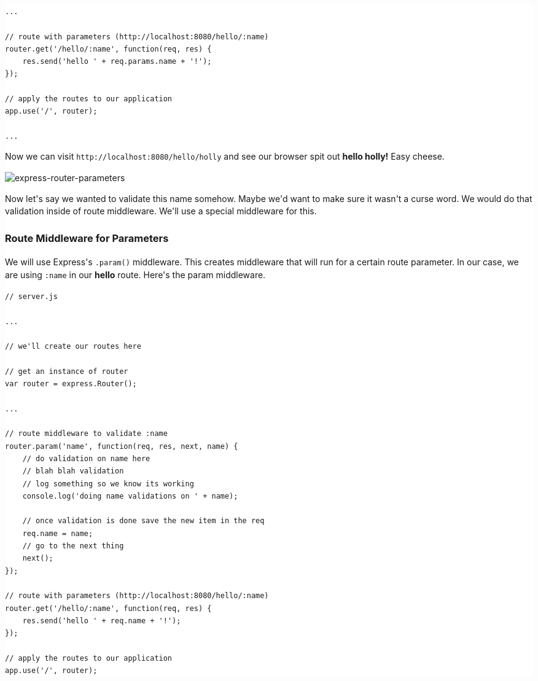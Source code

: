     ...

    // route with parameters (http://localhost:8080/hello/:name)
    router.get('/hello/:name', function(req, res) {
        res.send('hello ' + req.params.name + '!');
    });

    // apply the routes to our application
    app.use('/', router);

    ...

Now we can visit `http://localhost:8080/hello/holly` and see our browser spit out **hello holly!** Easy cheese.

![express-router-parameters][3]

Now let's say we wanted to validate this name somehow. Maybe we'd want to make sure it wasn't a curse word. We would do that validation inside of route middleware. We'll use a special middleware for this.

### Route Middleware for Parameters

We will use Express's `.param()` middleware. This creates middleware that will run for a certain route parameter. In our case, we are using `:name` in our **hello** route. Here's the param middleware.

    // server.js

    ...

    // we'll create our routes here

    // get an instance of router
    var router = express.Router();

    ...

    // route middleware to validate :name
    router.param('name', function(req, res, next, name) {
        // do validation on name here
        // blah blah validation
        // log something so we know its working
        console.log('doing name validations on ' + name);

        // once validation is done save the new item in the req
        req.name = name;
        // go to the next thing
        next();
    });

    // route with parameters (http://localhost:8080/hello/:name)
    router.get('/hello/:name', function(req, res) {
        res.send('hello ' + req.name + '!');
    });

    // apply the routes to our application
    app.use('/', router);


[1]: https://scotch.io/bar-talk/expressjs-4-0-new-features-and-upgrading-from-3-0
[2]: https://cask.scotch.io/2014/04/express-router-console-log-request.png
[3]: https://cask.scotch.io/2014/04/express-router-parameters.png
[4]: https://cask.scotch.io/2014/04/express-router-parameter-middleware.png